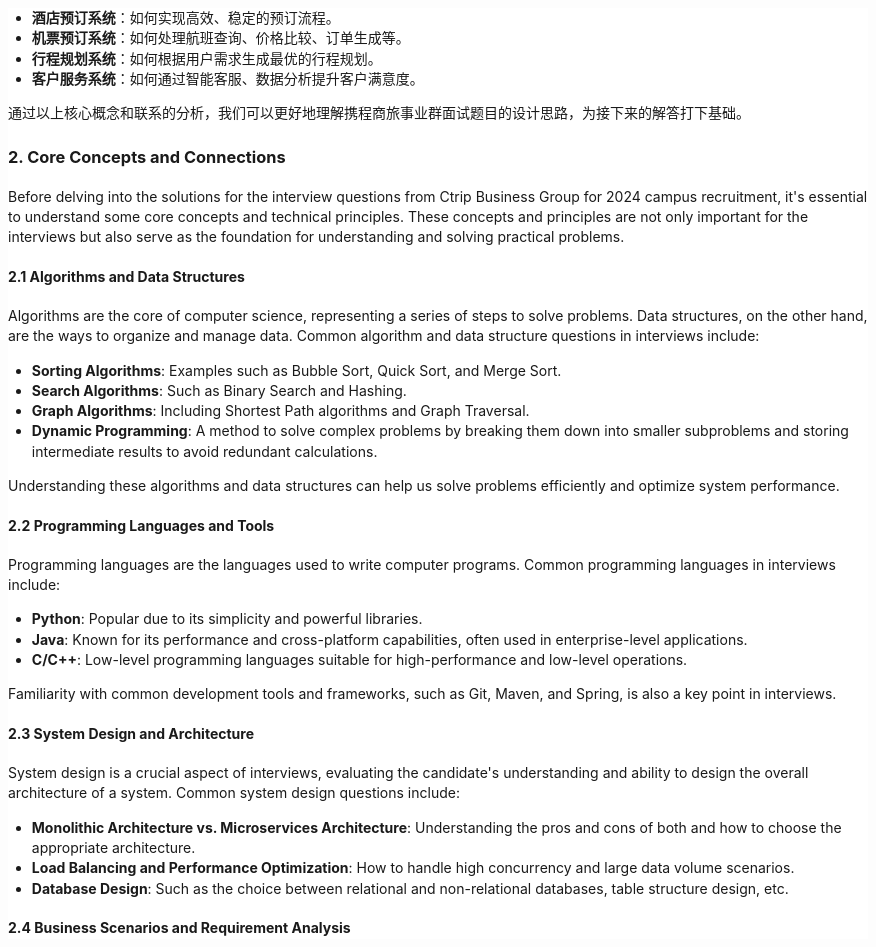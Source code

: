 - **酒店预订系统**：如何实现高效、稳定的预订流程。
- **机票预订系统**：如何处理航班查询、价格比较、订单生成等。
- **行程规划系统**：如何根据用户需求生成最优的行程规划。
- **客户服务系统**：如何通过智能客服、数据分析提升客户满意度。

通过以上核心概念和联系的分析，我们可以更好地理解携程商旅事业群面试题目的设计思路，为接下来的解答打下基础。

### 2. Core Concepts and Connections

Before delving into the solutions for the interview questions from Ctrip Business Group for 2024 campus recruitment, it's essential to understand some core concepts and technical principles. These concepts and principles are not only important for the interviews but also serve as the foundation for understanding and solving practical problems.

#### 2.1 Algorithms and Data Structures

Algorithms are the core of computer science, representing a series of steps to solve problems. Data structures, on the other hand, are the ways to organize and manage data. Common algorithm and data structure questions in interviews include:

- **Sorting Algorithms**: Examples such as Bubble Sort, Quick Sort, and Merge Sort.
- **Search Algorithms**: Such as Binary Search and Hashing.
- **Graph Algorithms**: Including Shortest Path algorithms and Graph Traversal.
- **Dynamic Programming**: A method to solve complex problems by breaking them down into smaller subproblems and storing intermediate results to avoid redundant calculations.

Understanding these algorithms and data structures can help us solve problems efficiently and optimize system performance.

#### 2.2 Programming Languages and Tools

Programming languages are the languages used to write computer programs. Common programming languages in interviews include:

- **Python**: Popular due to its simplicity and powerful libraries.
- **Java**: Known for its performance and cross-platform capabilities, often used in enterprise-level applications.
- **C/C++**: Low-level programming languages suitable for high-performance and low-level operations.

Familiarity with common development tools and frameworks, such as Git, Maven, and Spring, is also a key point in interviews.

#### 2.3 System Design and Architecture

System design is a crucial aspect of interviews, evaluating the candidate's understanding and ability to design the overall architecture of a system. Common system design questions include:

- **Monolithic Architecture vs. Microservices Architecture**: Understanding the pros and cons of both and how to choose the appropriate architecture.
- **Load Balancing and Performance Optimization**: How to handle high concurrency and large data volume scenarios.
- **Database Design**: Such as the choice between relational and non-relational databases, table structure design, etc.

#### 2.4 Business Scenarios and Requirement Analysis
